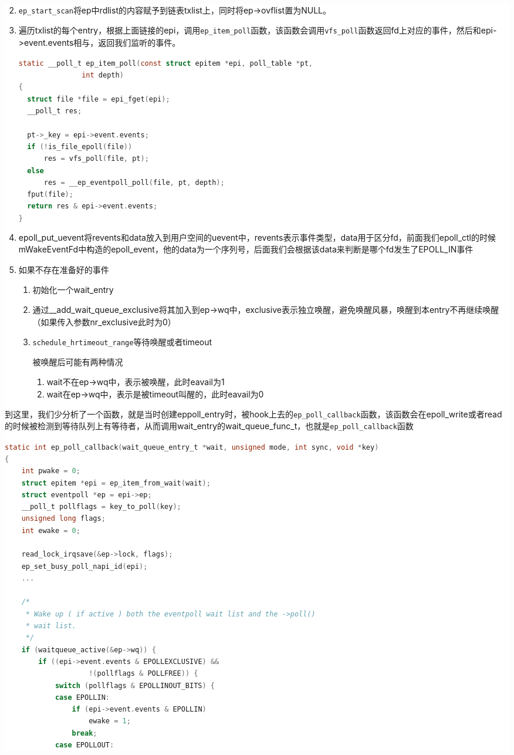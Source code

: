    2. ```ep_start_scan```将ep中rdlist的内容赋予到链表txlist上，同时将ep->ovflist置为NULL。

   3. 遍历txlist的每个entry，根据上面链接的epi，调用```ep_item_poll```函数，该函数会调用```vfs_poll```函数返回fd上对应的事件，然后和epi->event.events相与，返回我们监听的事件。

      ```c
      static __poll_t ep_item_poll(const struct epitem *epi, poll_table *pt,
      				 int depth)
      {
      	struct file *file = epi_fget(epi);
      	__poll_t res;
      
      	pt->_key = epi->event.events;
      	if (!is_file_epoll(file))
      		res = vfs_poll(file, pt);
      	else
      		res = __ep_eventpoll_poll(file, pt, depth);
      	fput(file);
      	return res & epi->event.events;
      }
      ```

   4. epoll_put_uevent将revents和data放入到用户空间的uevent中，revents表示事件类型，data用于区分fd，前面我们epoll_ctl的时候mWakeEventFd中构造的epoll_event，他的data为一个序列号，后面我们会根据该data来判断是哪个fd发生了EPOLL_IN事件

3. 如果不存在准备好的事件

   1. 初始化一个wait_entry

   2. 通过__add_wait_queue_exclusive将其加入到ep->wq中，exclusive表示独立唤醒，避免唤醒风暴，唤醒到本entry不再继续唤醒（如果传入参数nr_exclusive此时为0）

   3. ```schedule_hrtimeout_range```等待唤醒或者timeout

      被唤醒后可能有两种情况

      1. wait不在ep->wq中，表示被唤醒，此时eavail为1
      2. wait在ep->wq中，表示是被timeout叫醒的，此时eavail为0

到这里，我们少分析了一个函数，就是当时创建eppoll_entry时，被hook上去的```ep_poll_callback```函数，该函数会在epoll_write或者read的时候被检测到等待队列上有等待者，从而调用wait_entry的wait_queue_func_t，也就是```ep_poll_callback```函数

```c
static int ep_poll_callback(wait_queue_entry_t *wait, unsigned mode, int sync, void *key)
{
	int pwake = 0;
	struct epitem *epi = ep_item_from_wait(wait);
	struct eventpoll *ep = epi->ep;
	__poll_t pollflags = key_to_poll(key);
	unsigned long flags;
	int ewake = 0;

	read_lock_irqsave(&ep->lock, flags);
	ep_set_busy_poll_napi_id(epi);
	...

	/*
	 * Wake up ( if active ) both the eventpoll wait list and the ->poll()
	 * wait list.
	 */
	if (waitqueue_active(&ep->wq)) {
		if ((epi->event.events & EPOLLEXCLUSIVE) &&
					!(pollflags & POLLFREE)) {
			switch (pollflags & EPOLLINOUT_BITS) {
			case EPOLLIN:
				if (epi->event.events & EPOLLIN)
					ewake = 1;
				break;
			case EPOLLOUT:
```